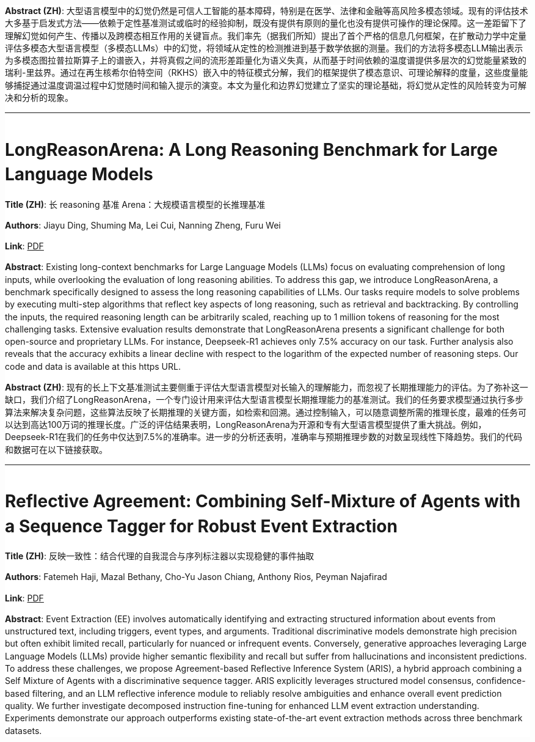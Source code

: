 **Abstract (ZH)**: 大型语言模型中的幻觉仍然是可信人工智能的基本障碍，特别是在医学、法律和金融等高风险多模态领域。现有的评估技术大多基于启发式方法——依赖于定性基准测试或临时的经验抑制，既没有提供有原则的量化也没有提供可操作的理论保障。这一差距留下了理解幻觉如何产生、传播以及跨模态相互作用的关键盲点。我们率先（据我们所知）提出了首个严格的信息几何框架，在扩散动力学中定量评估多模态大型语言模型（多模态LLMs）中的幻觉，将领域从定性的检测推进到基于数学依据的测量。我们的方法将多模态LLM输出表示为多模态图拉普拉斯算子上的谱嵌入，并将真假之间的流形差距量化为语义失真，从而基于时间依赖的温度谱提供多层次的幻觉能量紧致的瑞利-里兹界。通过在再生核希尔伯特空间（RKHS）嵌入中的特征模式分解，我们的框架提供了模态意识、可理论解释的度量，这些度量能够捕捉通过温度调温过程中幻觉随时间和输入提示的演变。本文为量化和边界幻觉建立了坚实的理论基础，将幻觉从定性的风险转变为可解决和分析的现象。 

---
# LongReasonArena: A Long Reasoning Benchmark for Large Language Models 

**Title (ZH)**: 长 reasoning 基准 Arena：大规模语言模型的长推理基准 

**Authors**: Jiayu Ding, Shuming Ma, Lei Cui, Nanning Zheng, Furu Wei  

**Link**: [PDF](https://arxiv.org/pdf/2508.19363)  

**Abstract**: Existing long-context benchmarks for Large Language Models (LLMs) focus on evaluating comprehension of long inputs, while overlooking the evaluation of long reasoning abilities. To address this gap, we introduce LongReasonArena, a benchmark specifically designed to assess the long reasoning capabilities of LLMs. Our tasks require models to solve problems by executing multi-step algorithms that reflect key aspects of long reasoning, such as retrieval and backtracking. By controlling the inputs, the required reasoning length can be arbitrarily scaled, reaching up to 1 million tokens of reasoning for the most challenging tasks. Extensive evaluation results demonstrate that LongReasonArena presents a significant challenge for both open-source and proprietary LLMs. For instance, Deepseek-R1 achieves only 7.5% accuracy on our task. Further analysis also reveals that the accuracy exhibits a linear decline with respect to the logarithm of the expected number of reasoning steps. Our code and data is available at this https URL. 

**Abstract (ZH)**: 现有的长上下文基准测试主要侧重于评估大型语言模型对长输入的理解能力，而忽视了长期推理能力的评估。为了弥补这一缺口，我们介绍了LongReasonArena，一个专门设计用来评估大型语言模型长期推理能力的基准测试。我们的任务要求模型通过执行多步算法来解决复杂问题，这些算法反映了长期推理的关键方面，如检索和回溯。通过控制输入，可以随意调整所需的推理长度，最难的任务可以达到高达100万词的推理长度。广泛的评估结果表明，LongReasonArena为开源和专有大型语言模型提供了重大挑战。例如，Deepseek-R1在我们的任务中仅达到7.5%的准确率。进一步的分析还表明，准确率与预期推理步数的对数呈现线性下降趋势。我们的代码和数据可在以下链接获取。 

---
# Reflective Agreement: Combining Self-Mixture of Agents with a Sequence Tagger for Robust Event Extraction 

**Title (ZH)**: 反映一致性：结合代理的自我混合与序列标注器以实现稳健的事件抽取 

**Authors**: Fatemeh Haji, Mazal Bethany, Cho-Yu Jason Chiang, Anthony Rios, Peyman Najafirad  

**Link**: [PDF](https://arxiv.org/pdf/2508.19359)  

**Abstract**: Event Extraction (EE) involves automatically identifying and extracting structured information about events from unstructured text, including triggers, event types, and arguments. Traditional discriminative models demonstrate high precision but often exhibit limited recall, particularly for nuanced or infrequent events. Conversely, generative approaches leveraging Large Language Models (LLMs) provide higher semantic flexibility and recall but suffer from hallucinations and inconsistent predictions. To address these challenges, we propose Agreement-based Reflective Inference System (ARIS), a hybrid approach combining a Self Mixture of Agents with a discriminative sequence tagger. ARIS explicitly leverages structured model consensus, confidence-based filtering, and an LLM reflective inference module to reliably resolve ambiguities and enhance overall event prediction quality. We further investigate decomposed instruction fine-tuning for enhanced LLM event extraction understanding. Experiments demonstrate our approach outperforms existing state-of-the-art event extraction methods across three benchmark datasets. 
